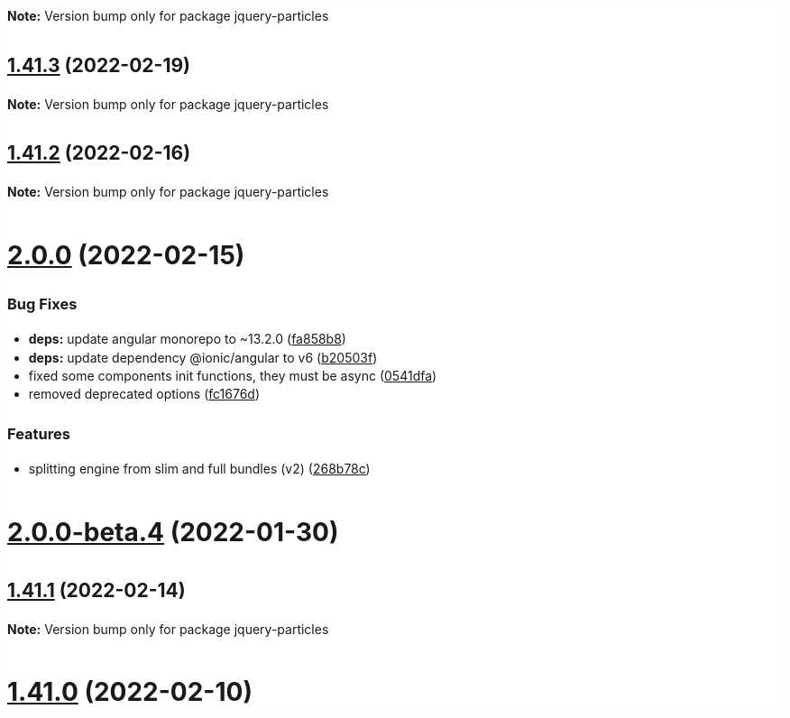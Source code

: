 **Note:** Version bump only for package jquery-particles

## [1.41.3](https://github.com/matteobruni/tsparticles/compare/jquery-particles@1.41.2...jquery-particles@1.41.3) (2022-02-19)

**Note:** Version bump only for package jquery-particles

## [1.41.2](https://github.com/matteobruni/tsparticles/compare/jquery-particles@1.41.1...jquery-particles@1.41.2) (2022-02-16)

**Note:** Version bump only for package jquery-particles

# [2.0.0](https://github.com/matteobruni/tsparticles/compare/jquery-particles@1.41.1...jquery-particles@2.0.0) (2022-02-15)

### Bug Fixes

-   **deps:** update angular monorepo to ~13.2.0 ([fa858b8](https://github.com/matteobruni/tsparticles/commit/fa858b8bad73331485a63d2a31124369c8cb8168))
-   **deps:** update dependency @ionic/angular to v6 ([b20503f](https://github.com/matteobruni/tsparticles/commit/b20503ff2a29f6c8617f42c764c8a868fc334c5f))
-   fixed some components init functions, they must be async ([0541dfa](https://github.com/matteobruni/tsparticles/commit/0541dfa82fb04264e2cd01ffd25e458b72847fdb))
-   removed deprecated options ([fc1676d](https://github.com/matteobruni/tsparticles/commit/fc1676d94799326f2bd0285995f2b166647e6b6d))

### Features

-   splitting engine from slim and full bundles (v2) ([268b78c](https://github.com/matteobruni/tsparticles/commit/268b78c12d6c54069893d27643cfe7a30f3be777))

# [2.0.0-beta.4](https://github.com/matteobruni/tsparticles/compare/jquery-particles@1.39.2...jquery-particles@2.0.0-beta.4) (2022-01-30)

## [1.41.1](https://github.com/matteobruni/tsparticles/compare/jquery-particles@1.41.0...jquery-particles@1.41.1) (2022-02-14)

**Note:** Version bump only for package jquery-particles

# [1.41.0](https://github.com/matteobruni/tsparticles/compare/jquery-particles@1.40.2...jquery-particles@1.41.0) (2022-02-10)
